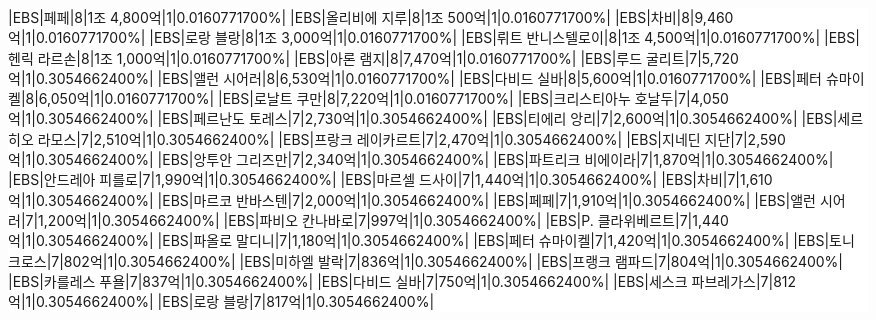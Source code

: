 |EBS|페페|8|1조 4,800억|1|0.0160771700%|
|EBS|올리비에 지루|8|1조 500억|1|0.0160771700%|
|EBS|차비|8|9,460억|1|0.0160771700%|
|EBS|로랑 블랑|8|1조 3,000억|1|0.0160771700%|
|EBS|뤼트 반니스텔로이|8|1조 4,500억|1|0.0160771700%|
|EBS|헨릭 라르손|8|1조 1,000억|1|0.0160771700%|
|EBS|아론 램지|8|7,470억|1|0.0160771700%|
|EBS|루드 굴리트|7|5,720억|1|0.3054662400%|
|EBS|앨런 시어러|8|6,530억|1|0.0160771700%|
|EBS|다비드 실바|8|5,600억|1|0.0160771700%|
|EBS|페터 슈마이켈|8|6,050억|1|0.0160771700%|
|EBS|로날트 쿠만|8|7,220억|1|0.0160771700%|
|EBS|크리스티아누 호날두|7|4,050억|1|0.3054662400%|
|EBS|페르난도 토레스|7|2,730억|1|0.3054662400%|
|EBS|티에리 앙리|7|2,600억|1|0.3054662400%|
|EBS|세르히오 라모스|7|2,510억|1|0.3054662400%|
|EBS|프랑크 레이카르트|7|2,470억|1|0.3054662400%|
|EBS|지네딘 지단|7|2,590억|1|0.3054662400%|
|EBS|앙투안 그리즈만|7|2,340억|1|0.3054662400%|
|EBS|파트리크 비에이라|7|1,870억|1|0.3054662400%|
|EBS|안드레아 피를로|7|1,990억|1|0.3054662400%|
|EBS|마르셀 드사이|7|1,440억|1|0.3054662400%|
|EBS|차비|7|1,610억|1|0.3054662400%|
|EBS|마르코 반바스텐|7|2,000억|1|0.3054662400%|
|EBS|페페|7|1,910억|1|0.3054662400%|
|EBS|앨런 시어러|7|1,200억|1|0.3054662400%|
|EBS|파비오 칸나바로|7|997억|1|0.3054662400%|
|EBS|P. 클라위베르트|7|1,440억|1|0.3054662400%|
|EBS|파올로 말디니|7|1,180억|1|0.3054662400%|
|EBS|페터 슈마이켈|7|1,420억|1|0.3054662400%|
|EBS|토니 크로스|7|802억|1|0.3054662400%|
|EBS|미하엘 발락|7|836억|1|0.3054662400%|
|EBS|프랭크 램파드|7|804억|1|0.3054662400%|
|EBS|카를레스 푸욜|7|837억|1|0.3054662400%|
|EBS|다비드 실바|7|750억|1|0.3054662400%|
|EBS|세스크 파브레가스|7|812억|1|0.3054662400%|
|EBS|로랑 블랑|7|817억|1|0.3054662400%|